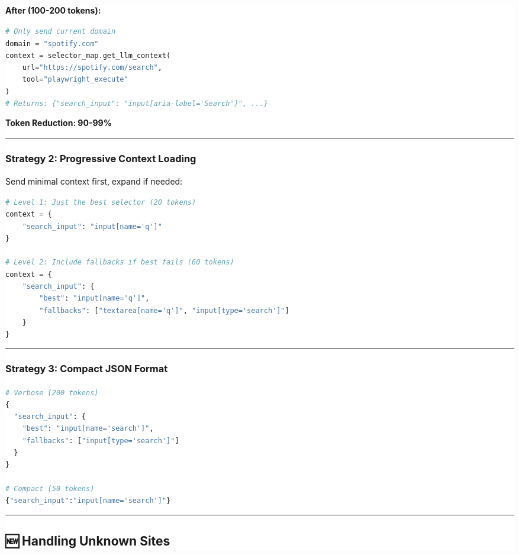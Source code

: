 **After (100-200 tokens):**
```python
# Only send current domain
domain = "spotify.com"
context = selector_map.get_llm_context(
    url="https://spotify.com/search",
    tool="playwright_execute"
)
# Returns: {"search_input": "input[aria-label='Search']", ...}
```

**Token Reduction: 90-99%**

---

### Strategy 2: Progressive Context Loading

Send minimal context first, expand if needed:

```python
# Level 1: Just the best selector (20 tokens)
context = {
    "search_input": "input[name='q']"
}

# Level 2: Include fallbacks if best fails (60 tokens)
context = {
    "search_input": {
        "best": "input[name='q']",
        "fallbacks": ["textarea[name='q']", "input[type='search']"]
    }
}
```

---

### Strategy 3: Compact JSON Format

```python
# Verbose (200 tokens)
{
  "search_input": {
    "best": "input[name='search']",
    "fallbacks": ["input[type='search']"]
  }
}

# Compact (50 tokens)
{"search_input":"input[name='search']"}
```

---

## 🆕 Handling Unknown Sites

